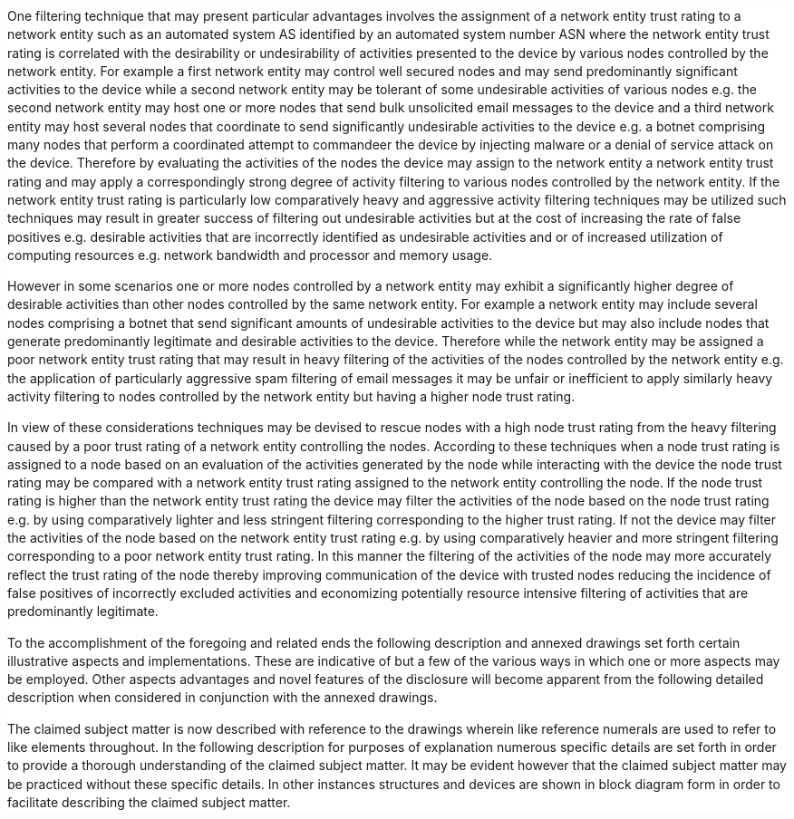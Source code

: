 One filtering technique that may present particular advantages involves the assignment of a network entity trust rating to a network entity such as an automated system AS identified by an automated system number ASN where the network entity trust rating is correlated with the desirability or undesirability of activities presented to the device by various nodes controlled by the network entity. For example a first network entity may control well secured nodes and may send predominantly significant activities to the device while a second network entity may be tolerant of some undesirable activities of various nodes e.g. the second network entity may host one or more nodes that send bulk unsolicited email messages to the device and a third network entity may host several nodes that coordinate to send significantly undesirable activities to the device e.g. a botnet comprising many nodes that perform a coordinated attempt to commandeer the device by injecting malware or a denial of service attack on the device. Therefore by evaluating the activities of the nodes the device may assign to the network entity a network entity trust rating and may apply a correspondingly strong degree of activity filtering to various nodes controlled by the network entity. If the network entity trust rating is particularly low comparatively heavy and aggressive activity filtering techniques may be utilized such techniques may result in greater success of filtering out undesirable activities but at the cost of increasing the rate of false positives e.g. desirable activities that are incorrectly identified as undesirable activities and or of increased utilization of computing resources e.g. network bandwidth and processor and memory usage. 

However in some scenarios one or more nodes controlled by a network entity may exhibit a significantly higher degree of desirable activities than other nodes controlled by the same network entity. For example a network entity may include several nodes comprising a botnet that send significant amounts of undesirable activities to the device but may also include nodes that generate predominantly legitimate and desirable activities to the device. Therefore while the network entity may be assigned a poor network entity trust rating that may result in heavy filtering of the activities of the nodes controlled by the network entity e.g. the application of particularly aggressive spam filtering of email messages it may be unfair or inefficient to apply similarly heavy activity filtering to nodes controlled by the network entity but having a higher node trust rating.

In view of these considerations techniques may be devised to rescue nodes with a high node trust rating from the heavy filtering caused by a poor trust rating of a network entity controlling the nodes. According to these techniques when a node trust rating is assigned to a node based on an evaluation of the activities generated by the node while interacting with the device the node trust rating may be compared with a network entity trust rating assigned to the network entity controlling the node. If the node trust rating is higher than the network entity trust rating the device may filter the activities of the node based on the node trust rating e.g. by using comparatively lighter and less stringent filtering corresponding to the higher trust rating. If not the device may filter the activities of the node based on the network entity trust rating e.g. by using comparatively heavier and more stringent filtering corresponding to a poor network entity trust rating. In this manner the filtering of the activities of the node may more accurately reflect the trust rating of the node thereby improving communication of the device with trusted nodes reducing the incidence of false positives of incorrectly excluded activities and economizing potentially resource intensive filtering of activities that are predominantly legitimate.

To the accomplishment of the foregoing and related ends the following description and annexed drawings set forth certain illustrative aspects and implementations. These are indicative of but a few of the various ways in which one or more aspects may be employed. Other aspects advantages and novel features of the disclosure will become apparent from the following detailed description when considered in conjunction with the annexed drawings.

The claimed subject matter is now described with reference to the drawings wherein like reference numerals are used to refer to like elements throughout. In the following description for purposes of explanation numerous specific details are set forth in order to provide a thorough understanding of the claimed subject matter. It may be evident however that the claimed subject matter may be practiced without these specific details. In other instances structures and devices are shown in block diagram form in order to facilitate describing the claimed subject matter.
